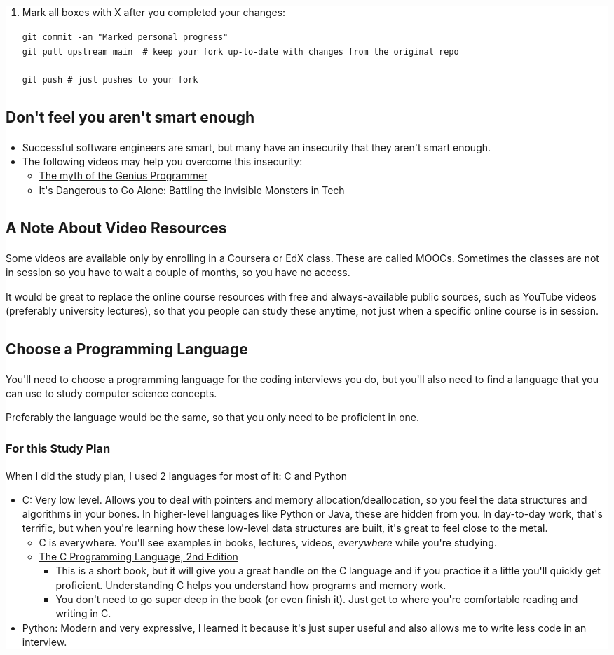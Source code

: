 1. Mark all boxes with X after you completed your changes:

    ```
    git commit -am "Marked personal progress"
    git pull upstream main  # keep your fork up-to-date with changes from the original repo
   
    git push # just pushes to your fork
    ```

## Don't feel you aren't smart enough

- Successful software engineers are smart, but many have an insecurity that they aren't smart enough.
- The following videos may help you overcome this insecurity:
    - [The myth of the Genius Programmer](https://www.youtube.com/watch?v=0SARbwvhupQ)
    - [It's Dangerous to Go Alone: Battling the Invisible Monsters in Tech](https://www.youtube.com/watch?v=1i8ylq4j_EY)

## A Note About Video Resources

Some videos are available only by enrolling in a Coursera or EdX class. These are called MOOCs.
Sometimes the classes are not in session so you have to wait a couple of months, so you have no access.

It would be great to replace the online course resources with free and always-available public sources, 
such as YouTube videos (preferably university lectures), so that you people can study these anytime, 
not just when a specific online course is in session.

## Choose a Programming Language

You'll need to choose a programming language for the coding interviews you do, 
but you'll also need to find a language that you can use to study computer science concepts.

Preferably the language would be the same, so that you only need to be proficient in one.

### For this Study Plan

When I did the study plan, I used 2 languages for most of it: C and Python

* C: Very low level. Allows you to deal with pointers and memory allocation/deallocation, so you feel the data structures 
    and algorithms in your bones. In higher-level languages like Python or Java, these are hidden from you. In day-to-day work, that's terrific,
    but when you're learning how these low-level data structures are built, it's great to feel close to the metal.
    - C is everywhere. You'll see examples in books, lectures, videos, *everywhere* while you're studying.
    - [The C Programming Language, 2nd Edition](https://www.amazon.com/Programming-Language-Brian-W-Kernighan/dp/0131103628)
        - This is a short book, but it will give you a great handle on the C language and if you practice it a little
            you'll quickly get proficient. Understanding C helps you understand how programs and memory work.
        - You don't need to go super deep in the book (or even finish it). Just get to where you're comfortable reading and writing in C.
* Python: Modern and very expressive, I learned it because it's just super useful and also allows me to write less code in an interview.
